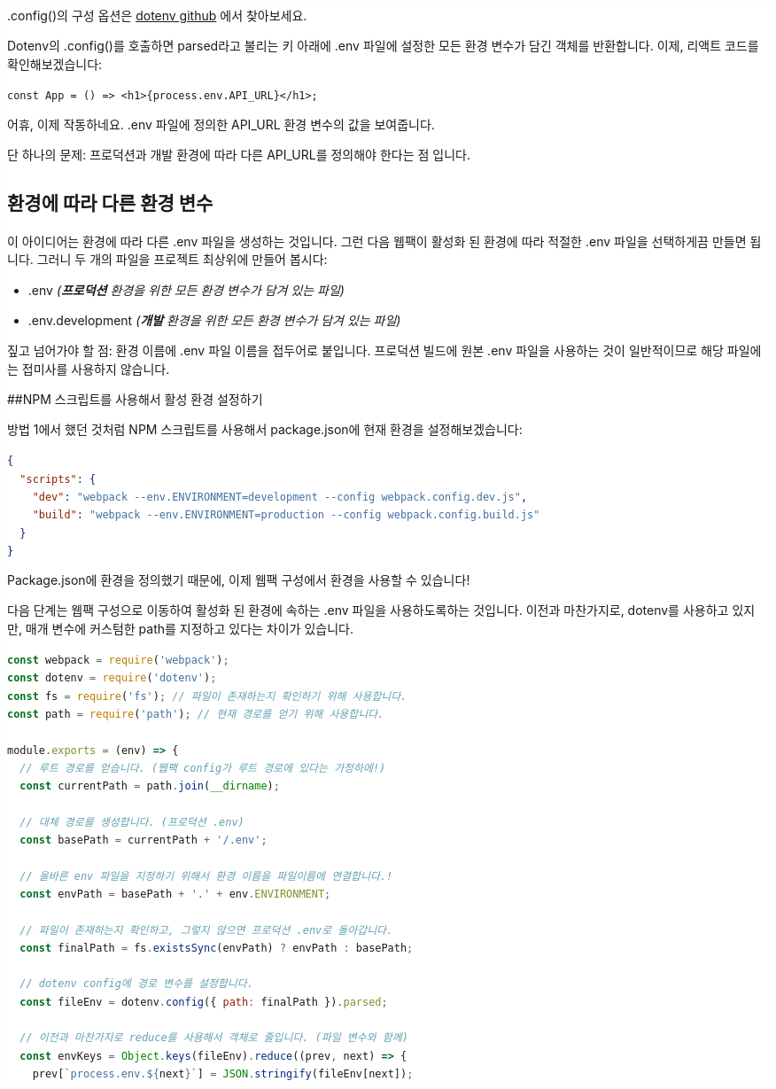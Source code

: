 .config()의 구성 옵션은 [dotenv github](https://github.com/motdotla/dotenv) 에서 찾아보세요.

Dotenv의 .config()를 호출하면 parsed라고 불리는 키 아래에 .env 파일에 설정한 모든 환경 변수가 담긴 객체를 반환합니다. 이제, 리액트 코드를 확인해보겠습니다:

```react
const App = () => <h1>{process.env.API_URL}</h1>;
```

어휴, 이제 작동하네요. .env 파일에 정의한 API_URL 환경 변수의 값을 보여줍니다.

단 하나의 문제: 프로덕션과 개발 환경에 따라 다른 API_URL를 정의해야 한다는 점 입니다.



## 환경에 따라 다른 환경 변수

이 아이디어는 환경에 따라 다른 .env 파일을 생성하는 것입니다. 그런 다음 웹팩이 활성화 된 환경에 따라 적절한 .env 파일을 선택하게끔 만들면 됩니다. 그러니 두 개의 파일을 프로젝트 최상위에 만들어 봅시다:

- .env *(**프로덕션** 환경을 위한 모든 환경 변수가 담겨 있는 파일)*

- .env.development *(**개발** 환경을 위한 모든 환경 변수가 담겨 있는 파일)*

짚고 넘어가야 할 점: 환경 이름에 .env 파일 이름을 접두어로 붙입니다. 프로덕션 빌드에 원본 .env 파일을 사용하는 것이 일반적이므로 해당 파일에는 접미사를 사용하지 않습니다.



##NPM 스크립트를 사용해서 활성 환경 설정하기 

방법 1에서 했던 것처럼 NPM 스크립트를 사용해서 package.json에 현재 환경을 설정해보겠습니다:

```json
{
  "scripts": {
    "dev": "webpack --env.ENVIRONMENT=development --config webpack.config.dev.js",
    "build": "webpack --env.ENVIRONMENT=production --config webpack.config.build.js"
  }
}
```

Package.json에 환경을 정의했기 때문에, 이제 웹팩 구성에서 환경을 사용할 수 있습니다!

다음 단계는 웹팩 구성으로 이동하여 활성화 된 환경에 속하는 .env 파일을 사용하도록하는 것입니다. 이전과 마찬가지로, dotenv를 사용하고 있지만, 매개 변수에 커스텀한 path를 지정하고 있다는 차이가 있습니다.

```javascript
const webpack = require('webpack');
const dotenv = require('dotenv');
const fs = require('fs'); // 파일이 존재하는지 확인하기 위해 사용합니다.
const path = require('path'); // 현재 경로를 얻기 위해 사용합니다.

module.exports = (env) => {
  // 루트 경로를 얻습니다. (웹팩 config가 루트 경로에 있다는 가정하에!)
  const currentPath = path.join(__dirname);
  
  // 대체 경로를 생성합니다. (프로덕션 .env)
  const basePath = currentPath + '/.env';

  // 올바른 env 파일을 지정하기 위해서 환경 이름을 파일이름에 연결합니다.!
  const envPath = basePath + '.' + env.ENVIRONMENT;

  // 파일이 존재하는지 확인하고, 그렇지 않으면 프로덕션 .env로 돌아갑니다.
  const finalPath = fs.existsSync(envPath) ? envPath : basePath;

  // dotenv config에 경로 변수를 설정합니다.
  const fileEnv = dotenv.config({ path: finalPath }).parsed;
  
  // 이전과 마찬가지로 reduce를 사용해서 객체로 줄입니다. (파일 변수와 함께)
  const envKeys = Object.keys(fileEnv).reduce((prev, next) => {
    prev[`process.env.${next}`] = JSON.stringify(fileEnv[next]);
```